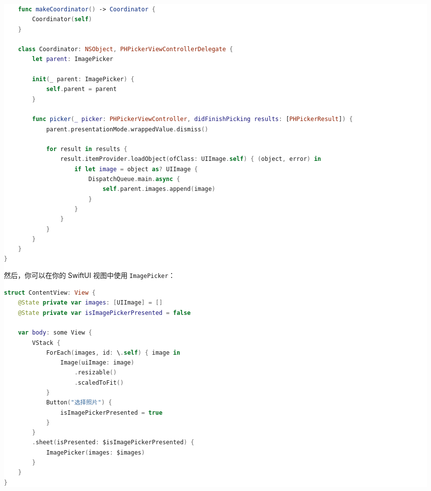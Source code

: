 ```swift
    func makeCoordinator() -> Coordinator {
        Coordinator(self)
    }

    class Coordinator: NSObject, PHPickerViewControllerDelegate {
        let parent: ImagePicker

        init(_ parent: ImagePicker) {
            self.parent = parent
        }

        func picker(_ picker: PHPickerViewController, didFinishPicking results: [PHPickerResult]) {
            parent.presentationMode.wrappedValue.dismiss()

            for result in results {
                result.itemProvider.loadObject(ofClass: UIImage.self) { (object, error) in
                    if let image = object as? UIImage {
                        DispatchQueue.main.async {
                            self.parent.images.append(image)
                        }
                    }
                }
            }
        }
    }
}
```

然后，你可以在你的 SwiftUI 视图中使用 `ImagePicker`：

```swift
struct ContentView: View {
    @State private var images: [UIImage] = []
    @State private var isImagePickerPresented = false

    var body: some View {
        VStack {
            ForEach(images, id: \.self) { image in
                Image(uiImage: image)
                    .resizable()
                    .scaledToFit()
            }
            Button("选择照片") {
                isImagePickerPresented = true
            }
        }
        .sheet(isPresented: $isImagePickerPresented) {
            ImagePicker(images: $images)
        }
    }
}
```
